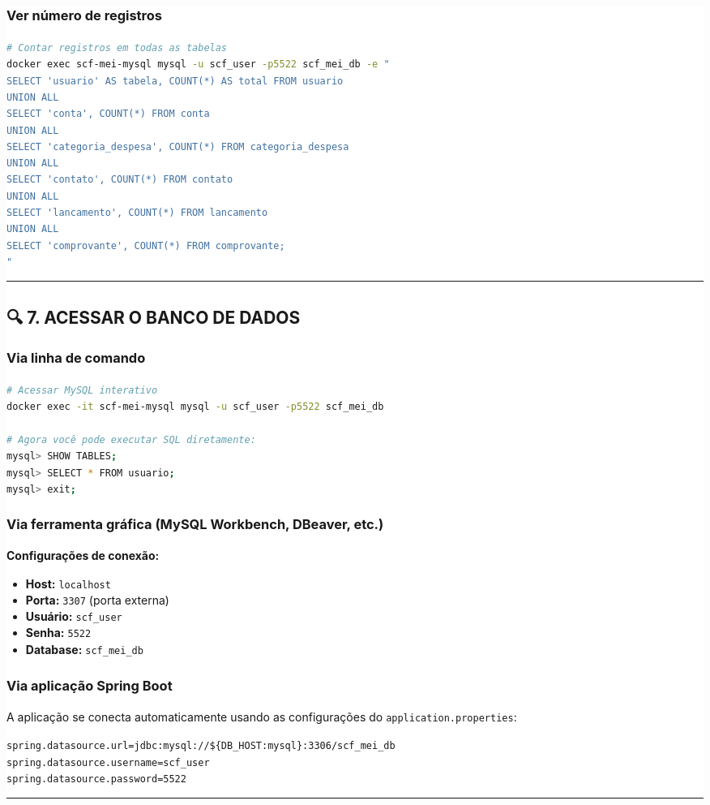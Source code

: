### Ver número de registros

```bash
# Contar registros em todas as tabelas
docker exec scf-mei-mysql mysql -u scf_user -p5522 scf_mei_db -e "
SELECT 'usuario' AS tabela, COUNT(*) AS total FROM usuario
UNION ALL
SELECT 'conta', COUNT(*) FROM conta
UNION ALL
SELECT 'categoria_despesa', COUNT(*) FROM categoria_despesa
UNION ALL
SELECT 'contato', COUNT(*) FROM contato
UNION ALL
SELECT 'lancamento', COUNT(*) FROM lancamento
UNION ALL
SELECT 'comprovante', COUNT(*) FROM comprovante;
"
```

---

## 🔍 **7. ACESSAR O BANCO DE DADOS**

### Via linha de comando

```bash
# Acessar MySQL interativo
docker exec -it scf-mei-mysql mysql -u scf_user -p5522 scf_mei_db

# Agora você pode executar SQL diretamente:
mysql> SHOW TABLES;
mysql> SELECT * FROM usuario;
mysql> exit;
```

### Via ferramenta gráfica (MySQL Workbench, DBeaver, etc.)

**Configurações de conexão:**
- **Host:** `localhost`
- **Porta:** `3307` (porta externa)
- **Usuário:** `scf_user`
- **Senha:** `5522`
- **Database:** `scf_mei_db`

### Via aplicação Spring Boot

A aplicação se conecta automaticamente usando as configurações do `application.properties`:

```properties
spring.datasource.url=jdbc:mysql://${DB_HOST:mysql}:3306/scf_mei_db
spring.datasource.username=scf_user
spring.datasource.password=5522
```

---